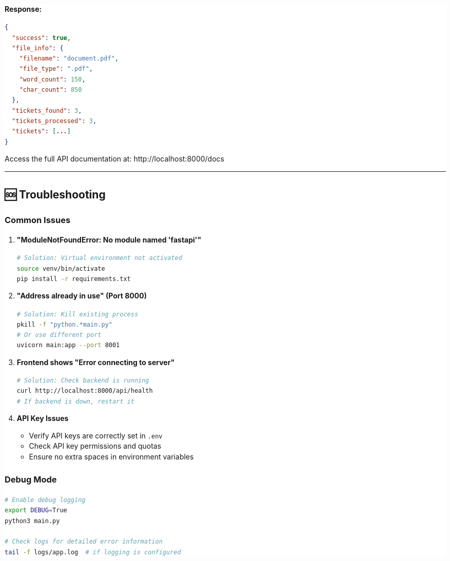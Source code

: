 **Response:**
```json
{
  "success": true,
  "file_info": {
    "filename": "document.pdf",
    "file_type": ".pdf",
    "word_count": 150,
    "char_count": 850
  },
  "tickets_found": 3,
  "tickets_processed": 3,
  "tickets": [...]
}
```

Access the full API documentation at: http://localhost:8000/docs

---

## 🆘 Troubleshooting

### Common Issues

1. **"ModuleNotFoundError: No module named 'fastapi'"**
   ```bash
   # Solution: Virtual environment not activated
   source venv/bin/activate
   pip install -r requirements.txt
   ```

2. **"Address already in use" (Port 8000)**
   ```bash
   # Solution: Kill existing process
   pkill -f "python.*main.py"
   # Or use different port
   uvicorn main:app --port 8001
   ```

3. **Frontend shows "Error connecting to server"**
   ```bash
   # Solution: Check backend is running
   curl http://localhost:8000/api/health
   # If backend is down, restart it
   ```

4. **API Key Issues**
   - Verify API keys are correctly set in `.env`
   - Check API key permissions and quotas
   - Ensure no extra spaces in environment variables

### Debug Mode

```bash
# Enable debug logging
export DEBUG=True
python3 main.py

# Check logs for detailed error information
tail -f logs/app.log  # if logging is configured
```
